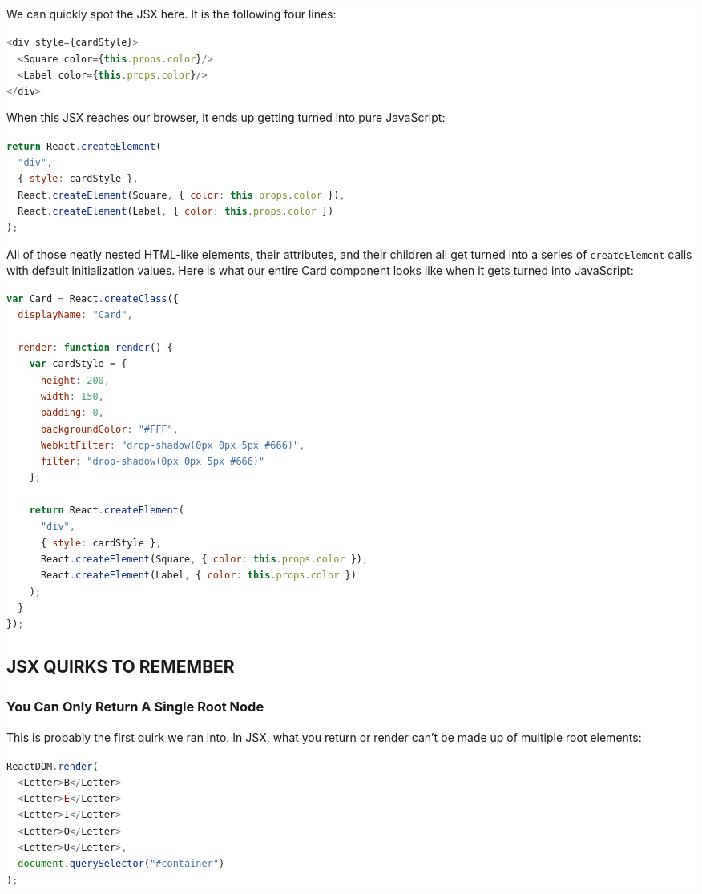 We can quickly spot the JSX here. It is the following four lines:

```js
<div style={cardStyle}>
  <Square color={this.props.color}/>
  <Label color={this.props.color}/>
</div>
```

When this JSX reaches our browser, it ends up getting turned into pure JavaScript:

```js
return React.createElement(
  "div",
  { style: cardStyle },
  React.createElement(Square, { color: this.props.color }),
  React.createElement(Label, { color: this.props.color })
);
```

All of those neatly nested HTML-like elements, their attributes, and their children all get turned into a series of `createElement` calls with default initialization values. Here is what our entire Card component looks like when it gets turned into JavaScript:

```js
var Card = React.createClass({
  displayName: "Card",

  render: function render() {
    var cardStyle = {
      height: 200,
      width: 150,
      padding: 0,
      backgroundColor: "#FFF",
      WebkitFilter: "drop-shadow(0px 0px 5px #666)",
      filter: "drop-shadow(0px 0px 5px #666)"
    };

    return React.createElement(
      "div",
      { style: cardStyle },
      React.createElement(Square, { color: this.props.color }),
      React.createElement(Label, { color: this.props.color })
    );
  }
});
```

## JSX QUIRKS TO REMEMBER
### You Can Only Return A Single Root Node
This is probably the first quirk we ran into. In JSX, what you return or render can’t be made up of multiple root elements:
```js
ReactDOM.render(
  <Letter>B</Letter>
  <Letter>E</Letter>
  <Letter>I</Letter>
  <Letter>O</Letter>
  <Letter>U</Letter>,
  document.querySelector("#container")
);
```
